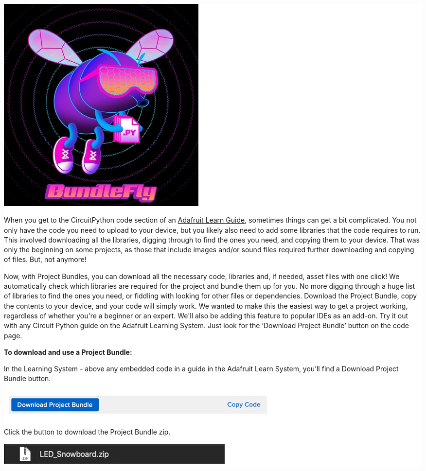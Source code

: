 [![BundleFly](../assets/20210608/20210608bundlefly.jpg)](https://learn.adafruit.com/)

When you get to the CircuitPython code section of an [Adafruit Learn Guide](https://learn.adafruit.com/), sometimes things can get a bit complicated. You not only have the code you need to upload to your device, but you likely also need to add some libraries that the code requires to run. This involved downloading all the libraries, digging through to find the ones you need, and copying them to your device. That was only the beginning on some projects, as those that include images and/or sound files required further downloading and copying of files. But, not anymore!

Now, with Project Bundles, you can download all the necessary code, libraries and, if needed, asset files with one click! We automatically check which libraries are required for the project and bundle them up for you. No more digging through a huge list of libraries to find the ones you need, or fiddling with looking for other files or dependencies. Download the Project Bundle, copy the contents to your device, and your code will simply work. We wanted to make this the easiest way to get a project working, regardless of whether you're a beginner or an expert. We'll also be adding this feature to popular IDEs as an add-on. Try it out with any Circuit Python guide on the Adafruit Learning System. Just look for the ‘Download Project Bundle’ button on the code page. 

**To download and use a Project Bundle:**

In the Learning System - above any embedded code in a guide in the Adafruit Learn System, you’ll find a Download Project Bundle button.

[![Project Bundle download button](../assets/20210608/20210608pblink.jpg)](https://learn.adafruit.com/)

Click the button to download the Project Bundle zip.

[![Project Bundle zip downloaded](../assets/20210608/20210608pbzipfile.jpg)](https://learn.adafruit.com/)
